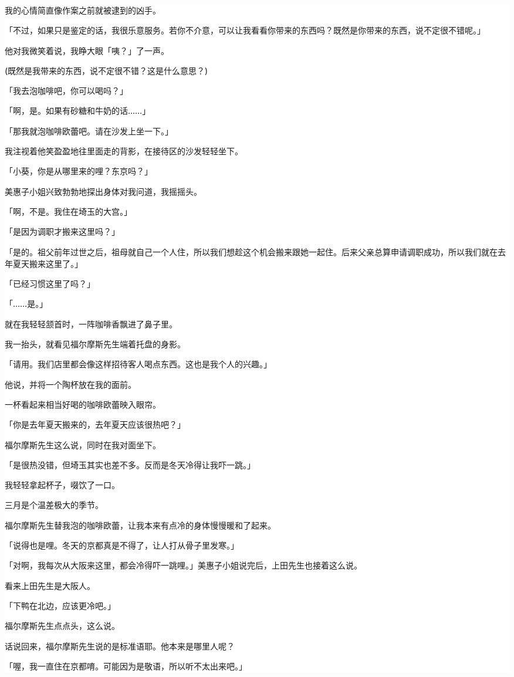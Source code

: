 我的心情简直像作案之前就被逮到的凶手。

「不过，如果只是鉴定的话，我很乐意服务。若你不介意，可以让我看看你带来的东西吗？既然是你带来的东西，说不定很不错呢。」

他对我微笑着说，我睁大眼「咦？」了一声。

(既然是我带来的东西，说不定很不错？这是什么意思？)

「我去泡咖啡吧，你可以喝吗？」

「啊，是。如果有砂糖和牛奶的话……」

「那我就泡咖啡欧蕾吧。请在沙发上坐一下。」

我注视着他笑盈盈地往里面走的背影，在接待区的沙发轻轻坐下。

「小葵，你是从哪里来的哩？东京吗？」

美惠子小姐兴致勃勃地探出身体对我问道，我摇摇头。

「啊，不是。我住在埼玉的大宫。」

「是因为调职才搬来这里吗？」

「是的。祖父前年过世之后，祖母就自己一个人住，所以我们想趁这个机会搬来跟她一起住。后来父亲总算申请调职成功，所以我们就在去年夏天搬来这里了。」

「已经习惯这里了吗？」

「……是。」

就在我轻轻颔首时，一阵咖啡香飘进了鼻子里。

我一抬头，就看见福尔摩斯先生端着托盘的身影。

「请用。我们店里都会像这样招待客人喝点东西。这也是我个人的兴趣。」

他说，并将一个陶杯放在我的面前。

一杯看起来相当好喝的咖啡欧蕾映入眼帘。

「你是去年夏天搬来的，去年夏天应该很热吧？」

福尔摩斯先生这么说，同时在我对面坐下。

「是很热没错，但埼玉其实也差不多。反而是冬天冷得让我吓一跳。」

我轻轻拿起杯子，啜饮了一口。

三月是个温差极大的季节。

福尔摩斯先生替我泡的咖啡欧蕾，让我本来有点冷的身体慢慢暖和了起来。

「说得也是哩。冬天的京都真是不得了，让人打从骨子里发寒。」

「对啊，我每次从大阪来这里，都会冷得吓一跳哩。」美惠子小姐说完后，上田先生也接着这么说。

看来上田先生是大阪人。

「下鸭在北边，应该更冷吧。」

福尔摩斯先生点点头，这么说。

话说回来，福尔摩斯先生说的是标准语耶。他本来是哪里人呢？

「喔，我一直住在京都唷。可能因为是敬语，所以听不太出来吧。」

